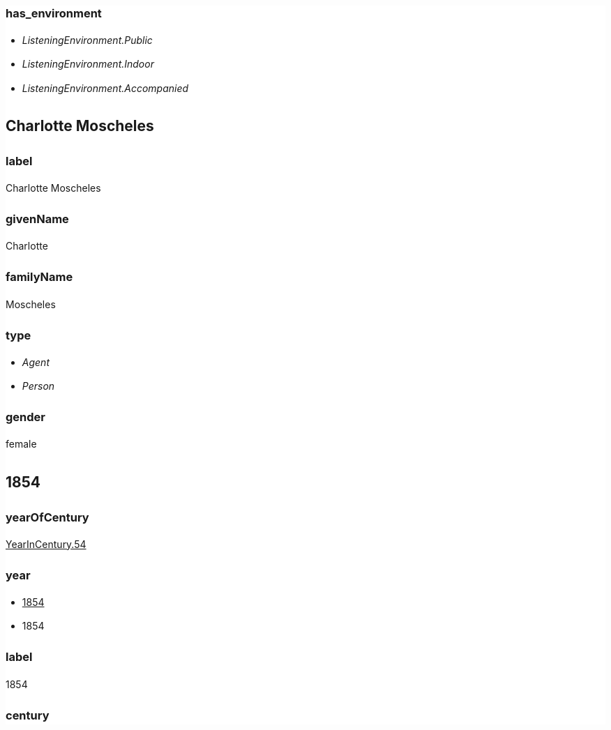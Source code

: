 ### has_environment

 - *ListeningEnvironment.Public*

 - *ListeningEnvironment.Indoor*

 - *ListeningEnvironment.Accompanied*

## Charlotte Moscheles

### label


Charlotte Moscheles

### givenName


Charlotte

### familyName


Moscheles

### type

 - *Agent*

 - *Person*

### gender


female

## 1854

### yearOfCentury


[YearInCentury.54](#YearInCentury.54)

### year

 - [1854](#1854)

 - 1854

### label


1854

### century
